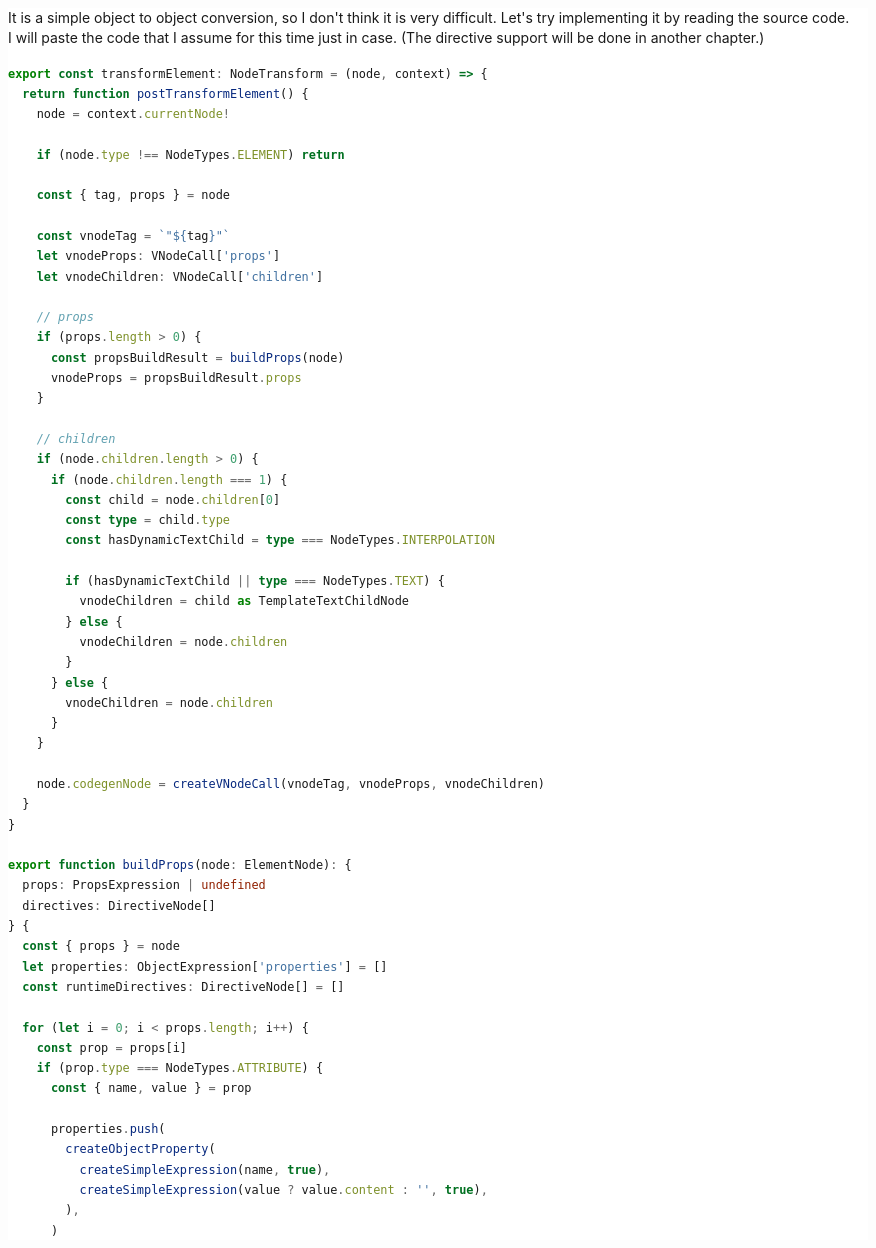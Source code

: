 It is a simple object to object conversion, so I don't think it is very difficult. Let's try implementing it by reading the source code.  
I will paste the code that I assume for this time just in case. (The directive support will be done in another chapter.)

```ts
export const transformElement: NodeTransform = (node, context) => {
  return function postTransformElement() {
    node = context.currentNode!

    if (node.type !== NodeTypes.ELEMENT) return

    const { tag, props } = node

    const vnodeTag = `"${tag}"`
    let vnodeProps: VNodeCall['props']
    let vnodeChildren: VNodeCall['children']

    // props
    if (props.length > 0) {
      const propsBuildResult = buildProps(node)
      vnodeProps = propsBuildResult.props
    }

    // children
    if (node.children.length > 0) {
      if (node.children.length === 1) {
        const child = node.children[0]
        const type = child.type
        const hasDynamicTextChild = type === NodeTypes.INTERPOLATION

        if (hasDynamicTextChild || type === NodeTypes.TEXT) {
          vnodeChildren = child as TemplateTextChildNode
        } else {
          vnodeChildren = node.children
        }
      } else {
        vnodeChildren = node.children
      }
    }

    node.codegenNode = createVNodeCall(vnodeTag, vnodeProps, vnodeChildren)
  }
}

export function buildProps(node: ElementNode): {
  props: PropsExpression | undefined
  directives: DirectiveNode[]
} {
  const { props } = node
  let properties: ObjectExpression['properties'] = []
  const runtimeDirectives: DirectiveNode[] = []

  for (let i = 0; i < props.length; i++) {
    const prop = props[i]
    if (prop.type === NodeTypes.ATTRIBUTE) {
      const { name, value } = prop

      properties.push(
        createObjectProperty(
          createSimpleExpression(name, true),
          createSimpleExpression(value ? value.content : '', true),
        ),
      )
```